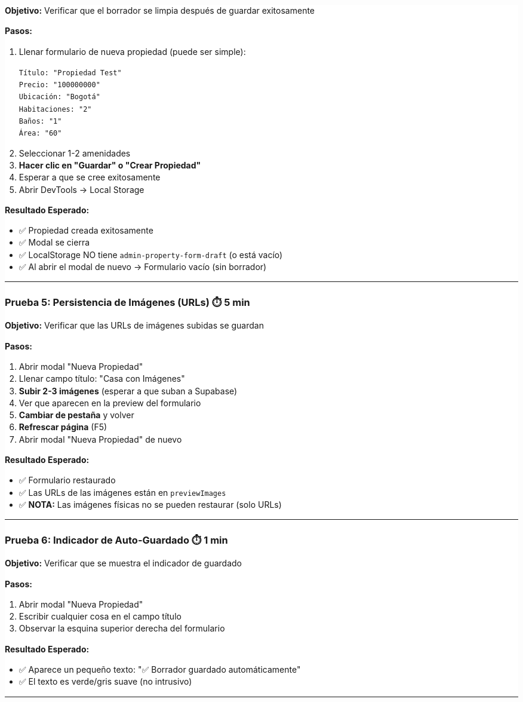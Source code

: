 **Objetivo:** Verificar que el borrador se limpia después de guardar exitosamente

**Pasos:**
1. Llenar formulario de nueva propiedad (puede ser simple):
   ```
   Título: "Propiedad Test"
   Precio: "100000000"
   Ubicación: "Bogotá"
   Habitaciones: "2"
   Baños: "1"
   Área: "60"
   ```
2. Seleccionar 1-2 amenidades
3. **Hacer clic en "Guardar" o "Crear Propiedad"**
4. Esperar a que se cree exitosamente
5. Abrir DevTools → Local Storage

**Resultado Esperado:**
- ✅ Propiedad creada exitosamente
- ✅ Modal se cierra
- ✅ LocalStorage NO tiene `admin-property-form-draft` (o está vacío)
- ✅ Al abrir el modal de nuevo → Formulario vacío (sin borrador)

---

### Prueba 5: Persistencia de Imágenes (URLs) ⏱️ 5 min

**Objetivo:** Verificar que las URLs de imágenes subidas se guardan

**Pasos:**
1. Abrir modal "Nueva Propiedad"
2. Llenar campo título: "Casa con Imágenes"
3. **Subir 2-3 imágenes** (esperar a que suban a Supabase)
4. Ver que aparecen en la preview del formulario
5. **Cambiar de pestaña** y volver
6. **Refrescar página** (F5)
7. Abrir modal "Nueva Propiedad" de nuevo

**Resultado Esperado:**
- ✅ Formulario restaurado
- ✅ Las URLs de las imágenes están en `previewImages`
- ✅ **NOTA:** Las imágenes físicas no se pueden restaurar (solo URLs)

---

### Prueba 6: Indicador de Auto-Guardado ⏱️ 1 min

**Objetivo:** Verificar que se muestra el indicador de guardado

**Pasos:**
1. Abrir modal "Nueva Propiedad"
2. Escribir cualquier cosa en el campo título
3. Observar la esquina superior derecha del formulario

**Resultado Esperado:**
- ✅ Aparece un pequeño texto: "✅ Borrador guardado automáticamente"
- ✅ El texto es verde/gris suave (no intrusivo)

---